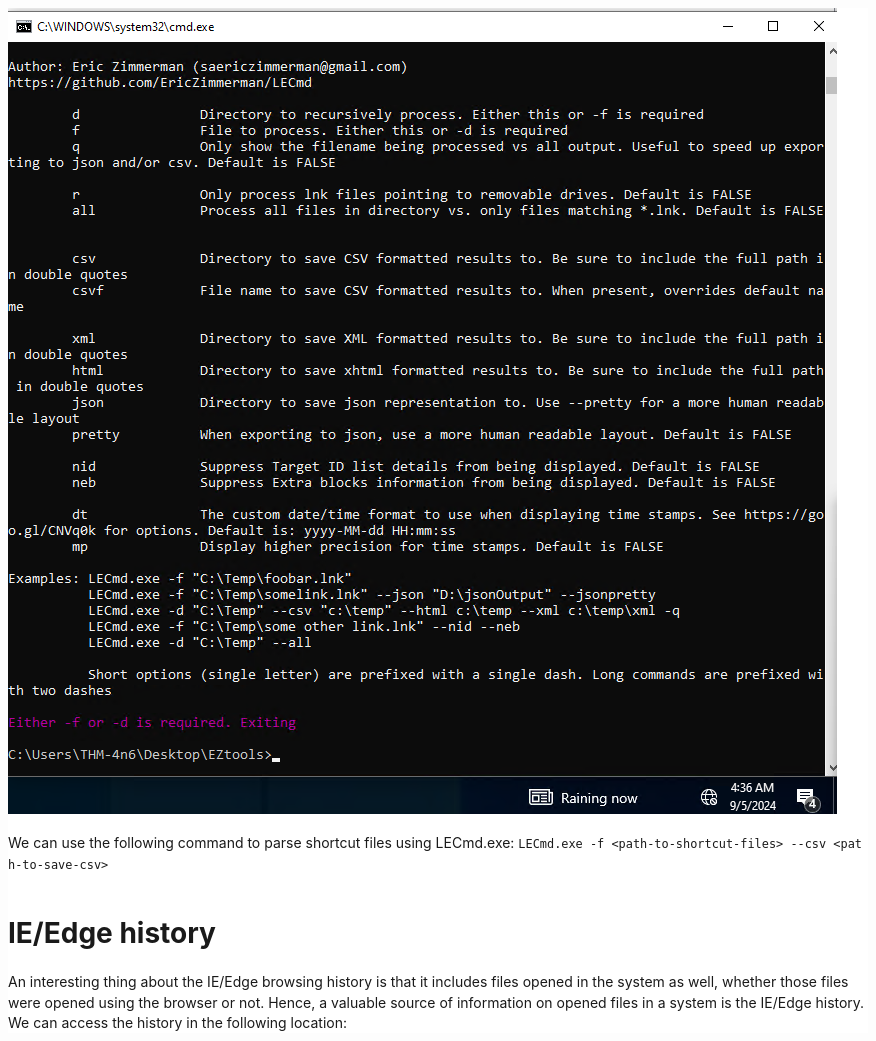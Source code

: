  ![](assets/ce45d1ebb30ae6481641912ff05ec0c2.png)

We can use the following command to parse shortcut files using LECmd.exe:
`LECmd.exe -f <path-to-shortcut-files> --csv <path-to-save-csv>`

# IE/Edge history

An interesting thing about the IE/Edge browsing history is that it includes files opened in the system as well, whether those files were opened using the browser or not. Hence, a valuable source of information on opened files in a system is the IE/Edge history. We can access the history in the following location:
